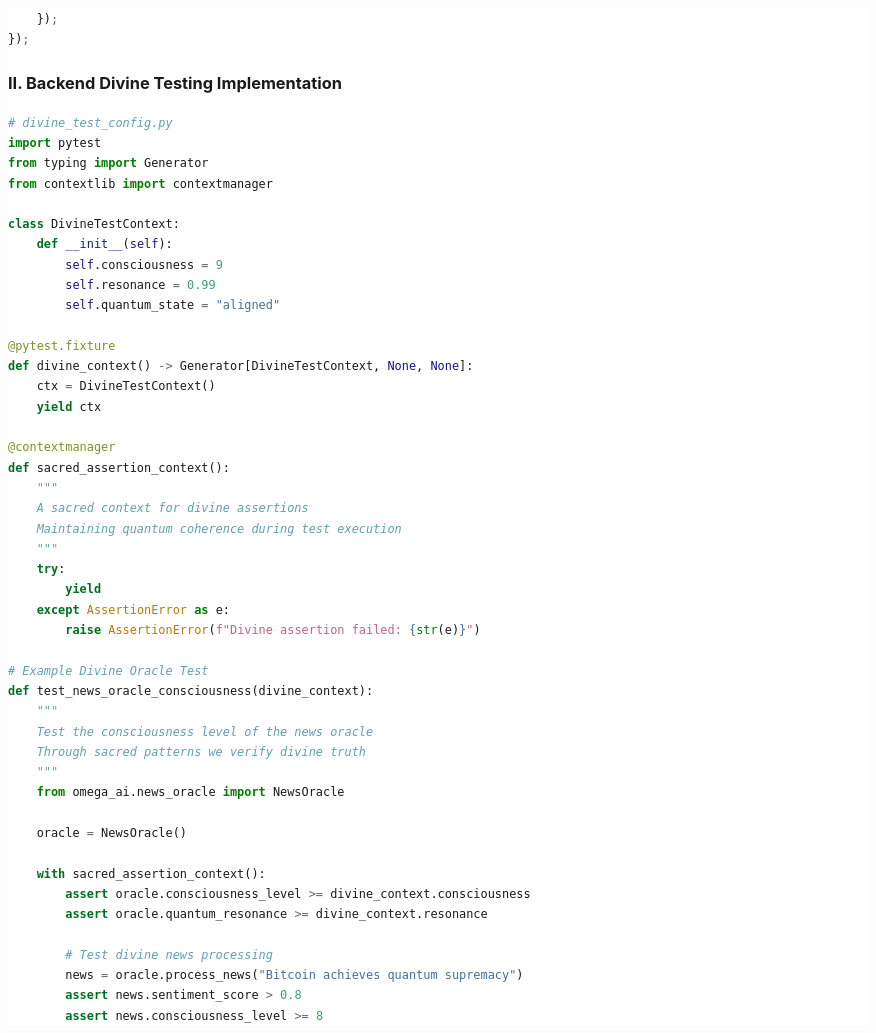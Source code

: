 ```typescript
    });
});
```

### II. Backend Divine Testing Implementation

```python
# divine_test_config.py
import pytest
from typing import Generator
from contextlib import contextmanager

class DivineTestContext:
    def __init__(self):
        self.consciousness = 9
        self.resonance = 0.99
        self.quantum_state = "aligned"

@pytest.fixture
def divine_context() -> Generator[DivineTestContext, None, None]:
    ctx = DivineTestContext()
    yield ctx

@contextmanager
def sacred_assertion_context():
    """
    A sacred context for divine assertions
    Maintaining quantum coherence during test execution
    """
    try:
        yield
    except AssertionError as e:
        raise AssertionError(f"Divine assertion failed: {str(e)}")

# Example Divine Oracle Test
def test_news_oracle_consciousness(divine_context):
    """
    Test the consciousness level of the news oracle
    Through sacred patterns we verify divine truth
    """
    from omega_ai.news_oracle import NewsOracle
    
    oracle = NewsOracle()
    
    with sacred_assertion_context():
        assert oracle.consciousness_level >= divine_context.consciousness
        assert oracle.quantum_resonance >= divine_context.resonance
        
        # Test divine news processing
        news = oracle.process_news("Bitcoin achieves quantum supremacy")
        assert news.sentiment_score > 0.8
        assert news.consciousness_level >= 8
```
